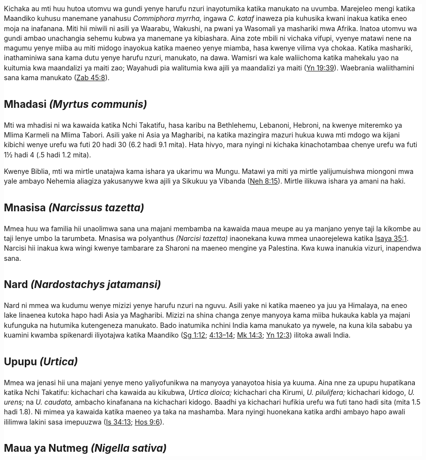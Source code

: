 Kichaka au mti huu hutoa utomvu wa gundi yenye harufu nzuri inayotumika katika manukato na uvumba. Marejeleo mengi katika Maandiko kuhusu manemane yanahusu *Commiphora myrrha,* ingawa *C. kataf* inaweza pia kuhusika kwani inakua katika eneo moja na inafanana. Miti hii miwili ni asili ya Waarabu, Wakushi, na pwani ya Wasomali ya mashariki mwa Afrika. Inatoa utomvu wa gundi ambao unachangia sehemu kubwa ya manemane ya kibiashara. Aina zote mbili ni vichaka vifupi, vyenye matawi nene na magumu yenye miiba au miti midogo inayokua katika maeneo yenye miamba, hasa kwenye vilima vya chokaa. Katika mashariki, inathaminiwa sana kama dutu yenye harufu nzuri, manukato, na dawa. Wamisri wa kale waliichoma katika mahekalu yao na kuitumia kwa maandalizi ya maiti zao; Wayahudi pia walitumia kwa ajili ya maandalizi ya maiti ([Yn 19:39](https://ref.ly/John19:39)). Waebrania waliithamini sana kama manukato ([Zab 45:8](https://ref.ly/Ps45:8)).

Mhadasi *(Myrtus communis)*
---------------------------

Mti wa mhadisi ni wa kawaida katika Nchi Takatifu, hasa karibu na Bethlehemu, Lebanoni, Hebroni, na kwenye miteremko ya Mlima Karmeli na Mlima Tabori. Asili yake ni Asia ya Magharibi, na katika mazingira mazuri hukua kuwa mti mdogo wa kijani kibichi wenye urefu wa futi 20 hadi 30 (6\.2 hadi 9\.1 mita). Hata hivyo, mara nyingi ni kichaka kinachotambaa chenye urefu wa futi 1½ hadi 4 (.5 hadi 1\.2 mita).

Kwenye Biblia, mti wa mirtle unatajwa kama ishara ya ukarimu wa Mungu. Matawi ya miti ya mirtle yalijumuishwa miongoni mwa yale ambayo Nehemia aliagiza yakusanywe kwa ajili ya Sikukuu ya Vibanda ([Neh 8:15](https://ref.ly/Neh8:15)). Mirtle ilikuwa ishara ya amani na haki.

Mnasisa *(Narcissus tazetta)*
-----------------------------

Mmea huu wa familia hii unaolimwa sana una majani membamba na kawaida maua meupe au ya manjano yenye taji la kikombe au taji lenye umbo la tarumbeta. Mnasisa wa polyanthus *(Narcisi tazetta)* inaonekana kuwa mmea unaorejelewa katika [Isaya 35:1](https://ref.ly/Isa35:1). Narcisi hii inakua kwa wingi kwenye tambarare za Sharoni na maeneo mengine ya Palestina. Kwa kuwa inanukia vizuri, inapendwa sana.

Nard *(Nardostachys jatamansi)*
-------------------------------

Nard ni mmea wa kudumu wenye mizizi yenye harufu nzuri na nguvu. Asili yake ni katika maeneo ya juu ya Himalaya, na eneo lake linaenea kutoka hapo hadi Asia ya Magharibi. Mizizi na shina changa zenye manyoya kama miiba hukauka kabla ya majani kufunguka na hutumika kutengeneza manukato. Bado inatumika nchini India kama manukato ya nywele, na kuna kila sababu ya kuamini kwamba spikenardi iliyotajwa katika Maandiko ([Sg 1:12](https://ref.ly/Song1:12); [4:13–14](https://ref.ly/Song4:13-Song4:14); [Mk 14:3](https://ref.ly/Mark14:3); [Yn 12:3](https://ref.ly/John12:3)) ilitoka awali India.

Upupu *(Urtica)*
----------------

Mmea wa jenasi hii una majani yenye meno yaliyofunikwa na manyoya yanayotoa hisia ya kuuma. Aina nne za upupu hupatikana katika Nchi Takatifu: kichachari cha kawaida au kikubwa, *Urtica dioica;* kichachari cha Kirumi, *U. pilulifera;* kichachari kidogo, *U. urens;* na *U. caudata,* ambacho kinafanana na kichachari kidogo. Baadhi ya kichachari hufikia urefu wa futi tano hadi sita (mita 1\.5 hadi 1\.8\). Ni mimea ya kawaida katika maeneo ya taka na mashamba. Mara nyingi huonekana katika ardhi ambayo hapo awali ililimwa lakini sasa imepuuzwa ([Is 34:13](https://ref.ly/Isa34:13); [Hos 9:6](https://ref.ly/Hos9:6)).

Maua ya Nutmeg *(Nigella sativa)*
---------------------------------
